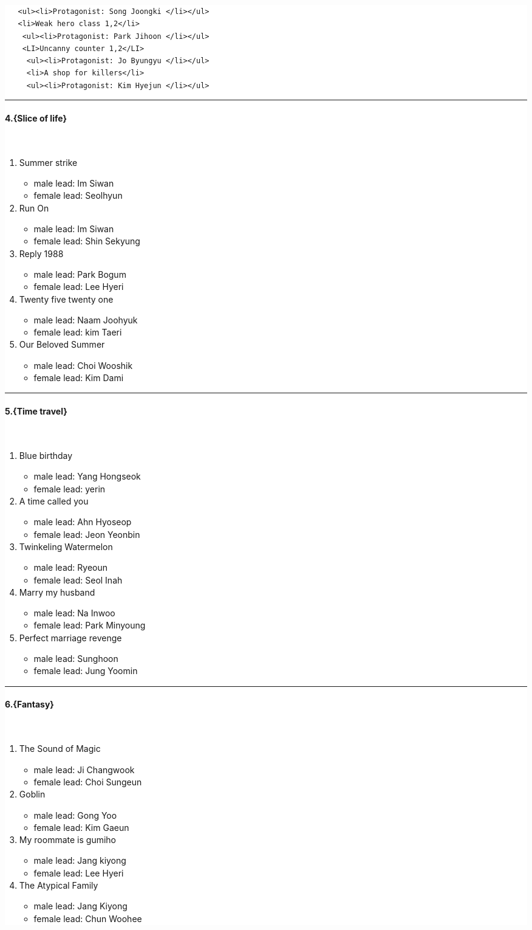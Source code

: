       <ul><li>Protagonist: Song Joongki </li></ul>
       <li>Weak hero class 1,2</li>
        <ul><li>Protagonist: Park Jihoon </li></ul>
        <LI>Uncanny counter 1,2</LI>
         <ul><li>Protagonist: Jo Byungyu </li></ul>
         <li>A shop for killers</li>
         <ul><li>Protagonist: Kim Hyejun </li></ul>
  </ol>
   <hr>
   <h4><b>4.{Slice of life}</b></h4>
    <img src="genre 5.jpg" alt="" height="100">
   <ol><li>Summer strike</li>
   <ul><li> male lead: Im Siwan </li>
    <li> female lead: Seolhyun </li></ul>
       <li>Run On</li>
        <ul><li> male lead: Im Siwan </li>
         <li> female lead: Shin Sekyung</li></ul>
         <li>Reply 1988</li>
          <ul><li> male lead: Park Bogum </li>
           <li> female lead: Lee Hyeri </li></ul>
           <li> Twenty five twenty one </li>
  <ul><li> male lead: Naam Joohyuk</li>
     <li> female lead: kim Taeri</li></ul>
     <li>Our Beloved Summer </li>
  <ul><li> male lead: Choi Wooshik</li>
   <li> female lead: Kim Dami</li></ul>
   </ol>
   <hr> 
   <h4><b>5.{Time travel}</b></h4>
    <img src="Genre 1.jpg" alt="" height="100">
   <ol><li> Blue birthday</li>
   <ul><li>male lead: Yang Hongseok </li>
   <li>female lead: yerin</li></ul>
   <li>A time called you</li>
   <ul><li>male lead: Ahn Hyoseop</li>
   <li>female lead: Jeon Yeonbin </li> </ul>
       <li>Twinkeling Watermelon</li>
   <ul><li> male lead: Ryeoun</li>
  <li> female lead: Seol Inah</li></ul>
  <li>Marry my husband </li>
   <ul><li> male lead: Na Inwoo </li>
  <li> female lead: Park Minyoung</li></ul>
  <li>Perfect marriage revenge</li>
   <ul><li> male lead: Sunghoon</li>
  <li> female lead: Jung Yoomin</li></ul>
   </ol>
   <hr>
   <h4><b>6.{Fantasy}</b></h4>
    <img src="genre 6.jpg" alt="" height="100">
   <ol>
   <li>The Sound of Magic</li>
   <ul><li> male lead: Ji Changwook</li>
  <li> female lead: Choi Sungeun </li></ul>
  <li>Goblin</li>
   <ul><li> male lead: Gong Yoo</li>
  <li> female lead: Kim Gaeun</li></ul>
  <li>My roommate is gumiho</li>
   <ul><li> male lead: Jang kiyong</li>
  <li> female lead: Lee Hyeri</li></ul>
  <li>The Atypical Family</li>
   <ul><li> male lead: Jang Kiyong</li>
  <li> female lead: Chun Woohee </li></ul>